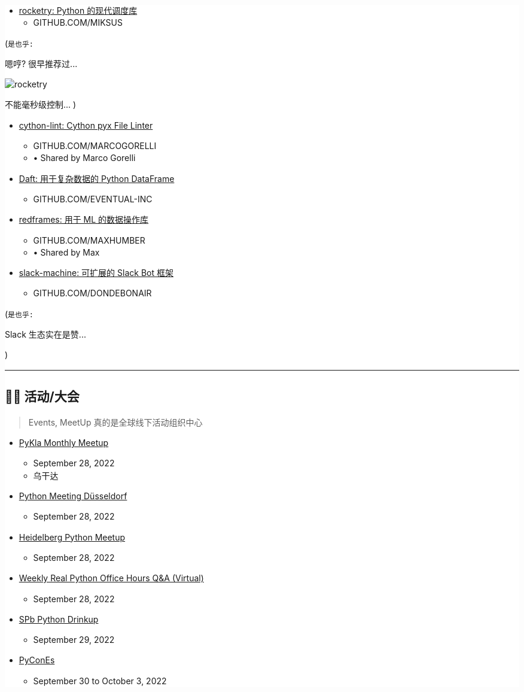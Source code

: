

- [rocketry: Python 的现代调度库](https://pycoders.com/link/9614/web)
    + GITHUB.COM/MIKSUS

(`是也乎:`

嗯哼? 很早推荐过...

![rocketry](https://ipic.zoomquiet.top/2022-09-28-zshot%202022-09-28%2011.39.58.jpg)

不能毫秒级控制...
)


- [cython-lint: Cython pyx File Linter](https://pycoders.com/link/9615/web)
    + GITHUB.COM/MARCOGORELLI 
    + • Shared by Marco Gorelli

- [Daft: 用于复杂数据的 Python DataFrame](https://pycoders.com/link/9612/web)
    + GITHUB.COM/EVENTUAL-INC

- [redframes: 用于 ML 的数据操作库](https://pycoders.com/link/9598/web)
    + GITHUB.COM/MAXHUMBER 
    + • Shared by Max

- [slack-machine: 可扩展的 Slack Bot 框架](https://pycoders.com/link/9604/web)
    + GITHUB.COM/DONDEBONAIR


(`是也乎:`

Slack 生态实在是赞...

)


-----------------------------------------
## 📆🐍 活动/大会
> Events, MeetUp 真的是全球线下活动组织中心



- [PyKla Monthly Meetup](https://pycoders.com/link/9577/web)
    + September 28, 2022
    + 乌干达

- [Python Meeting Düsseldorf](https://pycoders.com/link/9579/web)
    + September 28, 2022

- [Heidelberg Python Meetup](https://pycoders.com/link/9597/web)
    + September 28, 2022

- [Weekly Real Python Office Hours Q&A (Virtual)](https://pycoders.com/link/9595/web)
    + September 28, 2022

- [SPb Python Drinkup](https://pycoders.com/link/9591/web)
    + September 29, 2022

- [PyConEs](https://pycoders.com/link/9583/web)
    + September 30 to October 3, 2022
